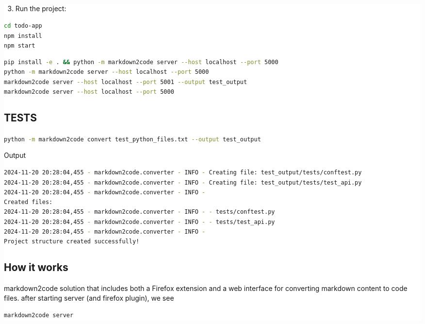 
3. Run the project:
```bash
cd todo-app
npm install
npm start
```
```bash
pip install -e . && python -m markdown2code server --host localhost --port 5000
python -m markdown2code server --host localhost --port 5000
markdown2code server --host localhost --port 5001 --output test_output
markdown2code server --host localhost --port 5000
```


## TESTS

```bash
python -m markdown2code convert test_python_files.txt --output test_output
```

Output

```bash
2024-11-20 20:28:04,455 - markdown2code.converter - INFO - Creating file: test_output/tests/conftest.py
2024-11-20 20:28:04,455 - markdown2code.converter - INFO - Creating file: test_output/tests/test_api.py
2024-11-20 20:28:04,455 - markdown2code.converter - INFO - 
Created files:
2024-11-20 20:28:04,455 - markdown2code.converter - INFO - - tests/conftest.py
2024-11-20 20:28:04,455 - markdown2code.converter - INFO - - tests/test_api.py
2024-11-20 20:28:04,455 - markdown2code.converter - INFO - 
Project structure created successfully!
```

## How it works


markdown2code solution that includes both a Firefox extension and a web interface for converting markdown content to code files.
after starting server (and firefox plugin), we see 
```bash
markdown2code server
```
